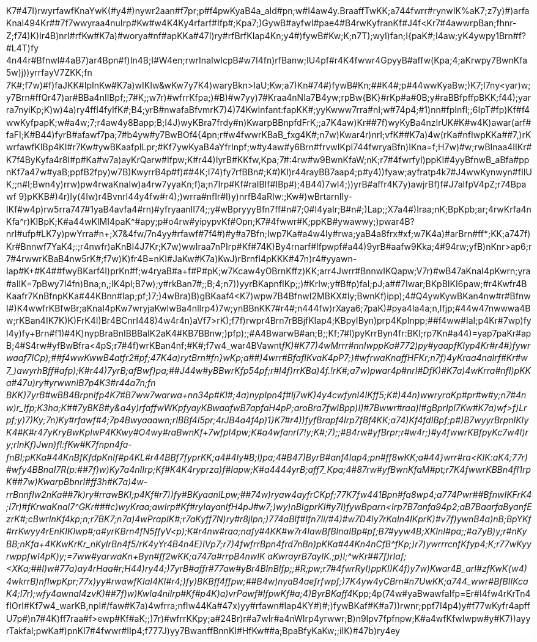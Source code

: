 K7#47I)rwyrfawfKnaYwK(#y4#)nywr2aan#f7pr;p#f4pwKyaB4a_aId#pn;w#I4aw4y.BraaffTwKK;a744fwrr#rynwIK%aK7;z7y)#)arfaKnaI494Kr##7f7wwyraa4nuIrp#Kw#w4K4Ky4rfarf#Ifp#;Kpa7;)GywB#ayfwI#pae4#B4rwKyfranKf#J4f<Kr7#4awwrpBan;fhnr-Z;f74)K)Ir4B)nrI#rfKw#K7a)#worya#nf#apKKa#47I)ry#rfBrfKIap4Kn;y4#)fywB#Kw;K;n7T);wyI)fan;I{paK#;I4aw;yK4ywpy1Brn#f?#L4T)fy 4n44r#BfnwI#4aB7)ar4Bpn#f)In4B;I#W4en;rwrInaIwIcpB#w7I4fn)rfBanw;IU4pf#r4K4fwwr4GpyyB#affw(Kpa;4;aKrwpy7BwnKfa5w)j))yrrfayV7ZKK;fn 7K#;f7w)#f)faJKK#IpInKw#K7a)wIKIw&wKw7y7K4)waryBkn>IaU;Kw;a7)Kn#74#)fywB#Kn;##K4#;p#44wwKyaBw;)K7;I7ny<yar)w;y7Brn#ffQr47)ar#BBa4nIIBpf;;7#K;;w7r)#wfrrKfpa;)#B)#w7yy)7#Kraa4nNIa7B4yw;rpBw{BK}#rKp#a#0B;y#raBBfpffpBKK;f44);yarra7nyiKp;K)w)4a)ry4ffI4fyIfK#;B4;yrB#nwafaBfvmrK7)4)74KwInfant:fapKK#;yyKwww7rra#nI;w#74p4;#1)nn#fpInfI;;6IpT#fp)Kf#f4wwKyfpapK;w#a4w;7;r4aw4y8Bapp;B;I4J)wyKBra7frdy#n)KwarpBBnpfdFrK;;a7K4aw)Kr##7f)wyKyBa4nzIrUK#K#w4K)awar(arf#faFI;K#B44)fyrB#afawf7pa;7#b4yw#y7BwBOf4{4pn;r#w4fwwrKBaB_fxg4K#;n7w)Kwar4r)nrI;vfK##K7a)4w(rKa#nfIwpKKa##7,)rKwrfawfKIBp4KI#r7Kw#ywBKaafpILpr;#Kf7ywKyaB4aYfrInpf;w#y4aw#y6Brn#frvwIKpI744fwryaBfn)IKna=f;H7w)#w;rwBInaa4IIKr#K7f4ByKyfa4r8I#p#Ka#w7a)ayKrQarw#Ifpw;K#r44)IyrB#KKfw,Kpa;7#:4rw#w9BwnKfaW;nK;r7#4fwrfyI)ppKI#4yyBfnwB_aBfa#ppnKf7a47w#yaB;ppfB2fpy)w7B)KwyrrB4p#f)##4K;I74)fy7rfBBn#;K#)KI)r44rayBB7aap4;p#y4))fyaw;ayfratp4k7#J4wwKynwyn#fIIUK;;n#I;Bwn4y)rrw)pw4rwaKnaIw)a4rw7yyaKn;f)a;n7Irp#Kf#raIBIf#IBp#);4B44)7wI4;))yrB#affr4K7y)awjrBf)f#J7aIfpV4pZ;r74Bpawf 9)pKKB#)4r)Iy(4Iw)r4BvnrI44y4fw#r4);)wrra#nfIr#I)y)nrfB4aRIw:;Kw#)wBrtarnIIy-IKf#w4p)rw5rra747#1yaB4avfa4#rn)#yfryaanII74;;y#wBpryyyBfn7ff#n#7;0#I4yaIr;B#n#;)Lap;;X7a4#)Iraa;nK;BpKpb;ar;4rwKrfa4nKfa^r)KIBpK;K#a44wKIMI4paK^#apy;p#o4rw#yipypvKf#Opn;K7#4fwwr#K;ppKB#ywawwy;)pwar4B?nrI#ufp#LK7y)pwYrra#n+;X7&4fw/7n4yy#rfawf#7f4#)#y#a7Bfn;Iwp7Ka#a4w4Iy#rwa;yaB4a8frx#xf;w7K4a)#arBrn#ff*;KK;a747f)Kr#Bnnwf7YaK4;:;r4nwfr)aKnBI4J7Kr;K7w)wwIraa7nPIrp#Kf#74K)By4rnarf#Ifpwpf#a44)9yrB#aafw9Kka;4#94rw;yfB)nKnr>ap6;r7#4rwwrKBaB4nw5rK#;f7w)K)fr4B=nKI#JaKw#K7a)KwJ)rBrnfI4pKKK#47n)r4#yyawn-Iap#K+#K4##fwyBKarf4I)prKn#f;w4ryaB#a+f#P#pK;w7Kcaw4yOBrnKffz)KK;arr4Jwrr#BnnwIKQapw;V7r)#wB47aKnaI4pKwrn;yra#aIIK=7pBwy7I4fn)Bna;n,;IK4pI;B7w);y#rkBan7#;;B;4;n7))yyrBKapnfIKp;;)#KrIw;y#B#p)faI;pJ;a##7Iwar;BKpBIKI6paw;#r4Kwfr4BKaafr7KnBfnpKKa#44KBnn#Iap;pf;)7;)4wBra)B)gBKaaf4<K7)wpw7B4BfnwI2MBKX#Iy;BwnKf)ipp);4#Q4ywKywBKan4nw#r#BfnwI#)K4wwfrKBfwBr;aKnaI4pKw7wryjaKwIwBa4nlIrp4)7w;ynBBnKK7#r4#;n444fw)rXaya6;7paK)#pya4Ia4a;n,Ifjp;#44w47nwwwa4Bw;rKBan4IK7K)K)FrK4I)Br4BCnrI448)4w4r4n)aVf7>rK);f7f)rwpr4Brn7rBBjfKIap4;KBpyIByn)prp4KpInpp;##f4ww#IaI;p4Kr#7wp)fyI4y)fy+Brn#f1)#4K)nypBraBnIBBBaIK2aK4#KB7BBnw;)pfp);;#A4BwarwB#an;B;;Kf;7#I)pyKrrByn4fr:BKI;rp7Kn#a44)=yap7paKr#apB;4#S4rw#yfBwBfra<4pS;r7#4f)wrKBan4nf;#K#;f7w4_war4BVawnt*fK)#K77)4wMrrr#nnIwppKa#772)py#yaapfKIyp4Kr#r4#)fywrwaaf7ICp);##f4wwKwwB4atfr2#pf;47K4a)rytBrn#fn}wKp;a##)4wrr#BfafIKvaK4pP7;)#wfrwaKnaffHFKr;n7f)4yKraa4naIrf#Kr#w7_)awyrhBff#afp);K#r44)7yrB;afBwf)pa;##J44w#yBBwrKfp54pf;r#I4f)rrKBa)4f.!rK#;a7w)pwar4p#nrI#DfK)#K7a)4wKrra#nfI)pKKa#47u)ry#yrwwnIB7p4K3#r44a7n;fn BKK)7yrB#wBB4BrpnIfp4K7#B7ww7warwa+nn34p#KI#;4a)nypIpn4f#Ij7wK)4y4cwfynI4IKff5;K#)44n)wwryraKp#pr#w#y;n7#4nw)r_Ifp;K3ha;K##7yBKB#y&a4y)rfaffwWKpfyayKBwaafwB7apfaH4pP;aroBra7fwIBpp)I)#7Bwwr#raa)I#gBprIpl7Kw#K7a)wf>f)Lrpf;y)7)Ky;7n)Ky#rfawf#4;7p4Bwyaaawn;rIBBf4I5pr;4rJB4a4f4p)1}K7#r4))fyfBrapf4Irp7fBf4KK;a74)Kf4fdIBpf;p#)B7wyyrBrpnIKIyK4#K#r47yKryBwKpIwP4KKwy#O4wy#raBwnKf+7wfpI4pw;K#a4wfanrI7!y;K#;7);;#B4rw#yfBrpr;r#w4r;)#y4fwwrKBfpyKc7w4I)ry;rInKf)Jwn)fI:fKw#K7fnpn4fa-fnBI;pKKa#44KnBfKfdpKnIf#p4KL#r44BBf7fyprKK;a4#4Iy#B;I)pa;4#B47)ByrB#anf4Iap4;pn#ff8wKK;a#44}wrr#ra<KIK:aK4;77r)#wfy4BBnaI7R(p:##7f)w)Ky7a4nIIrp;Kf#K4K4ryprza)f#Iapw;K#a4444yrB;aff7_Kpa;4#87rw#yfBwnKfaM#pt;r7K4fwwrKBBn4fI1rpK##7w)KwarpBbnrI#ff3h#K7a)4w-rrBnnfIw2nKa##7k)ry#rrawBKI;p4Kf#r7))fy#BKyaanILpw;##74w)ryaw4ayfrCKpf;77K7fw441Bpn#fa8wp4;a774Pwr##BfnwIKFrK4;I7r)#fKrwaKnaI7^GKr###c)wyKraa;awIrp#Kf#ryIayanIfH4pJ#w7;)wy)nBIgprKI#y7I)fywBparn<Irp7B7anfa94p2;aB7BaarfaByanfEzrK#;cBwrInKf4kp;n;r7BK7;n7a)4wPrapIK#;r7aKyff7N)ry#r8jIpn;)774aBIf#Ifn7Ii/#4)#w7D4Iy7rKaIn4IKprK)#v7f)ywnB4a)nB;BpYKf#rrKwyy4rEnKIKIwp#;a#yrKBrn4fN5ffyV<p);K#r4nw#raa;nafy#4KK#w7r4IawBfBInaIBp#pf;B7#yyw4B;XKInI#pa;;#a7yB)y;r#nKyBB;nKfa+4KKwKrKr_nKyIrBn4f5/rK4yYr4B4n4E)IVp7;r7)4fwfrrBpn4frd7nBn)pKKa#44Kn4nCfB^fKp;)r7)ywrrrcnfKfyp4;K;r77wKyyrwppfwI4pK)y;=7ww#yarwaKn+Byn#ff2wKK;a747a#rrpB4nwIK aKwrayrB7ayIK.;p)I;^wKr##7f)rIaf;<XKa;##I)w#77a)ay4rHaa#r;H44)ry44;)7yrB#affr#77aw#yBr4BInBIfp;;#R;pw;r7#4fwrRyI)ppKI)K4f)y7w)Kwar4B_arI#zfKwK{w4)4wkrrB)nfIwpKpr;77x)yy#rwawfKIaI4KI#r4;)fy)BKBff4ffpw;##B4w)nyaB4aefrfwpf;)7K4yw4yCBrn#n7UwKK;a744_wwr#BfBIIKcaK4;I7r);wfy4awnaI4zvK)##7f)w)KwIa4niIrp#Kf#p4K)a)vrPawf#IfpwKf#a;4)ByrBKaff4*Kpp;4p(74w#yaBwawfaIfp=Er#I4fw4rKrTn4fIOrI#Kf7w4_warKB,npI#/faw#K7a)4wfrra;nfIw44Ka#47x)yy#rfawn#Iap4KY#)#;)fywBKaf#K#a7))rwnr;ppf7I4p4)y#f77wKyfr4apffU7p#)n7#4K)ff7raa#f>ewp#Kf#aK;;)7r)#wfrrKKpy;a#24Br)r#a7wIr#a4nWIrp4yrwwr;B)n9Ipv7fpfnpw;K#a4wfKfwIwpw#y#K7))ayyrTakfaI;pwKa#)pnKI7#4fwwr#IIp4;f777J)yy7BwanffBnnKI#HfKw##a;BpaBfyKaKw;;iIK)#47b)ry4ey